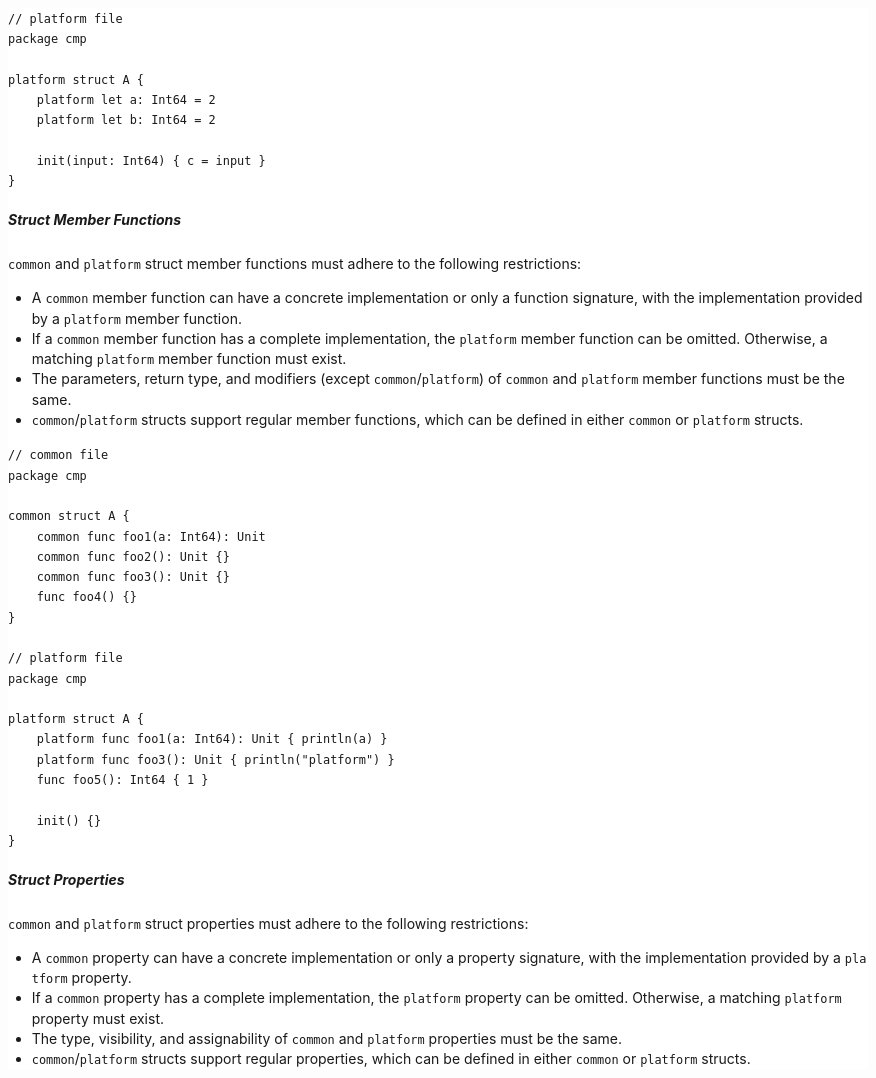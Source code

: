 ```cangjie
// platform file
package cmp

platform struct A {
    platform let a: Int64 = 2
    platform let b: Int64 = 2

    init(input: Int64) { c = input }
}
```

##### Struct Member Functions

`common` and `platform` struct member functions must adhere to the following restrictions:

- A `common` member function can have a concrete implementation or only a function signature, with the implementation provided by a `platform` member function.
- If a `common` member function has a complete implementation, the `platform` member function can be omitted. Otherwise, a matching `platform` member function must exist.
- The parameters, return type, and modifiers (except `common`/`platform`) of `common` and `platform` member functions must be the same.
- `common`/`platform` structs support regular member functions, which can be defined in either `common` or `platform` structs.

```cangjie
// common file
package cmp

common struct A {
    common func foo1(a: Int64): Unit
    common func foo2(): Unit {}
    common func foo3(): Unit {}
    func foo4() {}
}

// platform file
package cmp

platform struct A {
    platform func foo1(a: Int64): Unit { println(a) }
    platform func foo3(): Unit { println("platform") }
    func foo5(): Int64 { 1 }

    init() {}
}
```

##### Struct Properties

`common` and `platform` struct properties must adhere to the following restrictions:

- A `common` property can have a concrete implementation or only a property signature, with the implementation provided by a `platform` property.
- If a `common` property has a complete implementation, the `platform` property can be omitted. Otherwise, a matching `platform` property must exist.
- The type, visibility, and assignability of `common` and `platform` properties must be the same.
- `common`/`platform` structs support regular properties, which can be defined in either `common` or `platform` structs.
